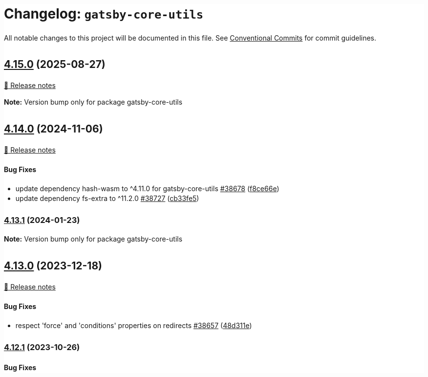 # Changelog: `gatsby-core-utils`

All notable changes to this project will be documented in this file.
See [Conventional Commits](https://conventionalcommits.org) for commit guidelines.

## [4.15.0](https://github.com/gatsbyjs/gatsby/commits/gatsby-core-utils@4.15.0/packages/gatsby-core-utils) (2025-08-27)

[🧾 Release notes](https://www.gatsbyjs.com/docs/reference/release-notes/v5.15)

**Note:** Version bump only for package gatsby-core-utils

## [4.14.0](https://github.com/gatsbyjs/gatsby/commits/gatsby-core-utils@4.14.0/packages/gatsby-core-utils) (2024-11-06)

[🧾 Release notes](https://www.gatsbyjs.com/docs/reference/release-notes/v5.14)

#### Bug Fixes

- update dependency hash-wasm to ^4.11.0 for gatsby-core-utils [#38678](https://github.com/gatsbyjs/gatsby/issues/38678) ([f8ce66e](https://github.com/gatsbyjs/gatsby/commit/f8ce66e751ccb4d998fc884b7b530acbac7c590c))
- update dependency fs-extra to ^11.2.0 [#38727](https://github.com/gatsbyjs/gatsby/issues/38727) ([cb33fe5](https://github.com/gatsbyjs/gatsby/commit/cb33fe5d02b3a42cf629baf948a7aae7a9e7dd0f))

### [4.13.1](https://github.com/gatsbyjs/gatsby/commits/gatsby-core-utils@4.13.1/packages/gatsby-core-utils) (2024-01-23)

**Note:** Version bump only for package gatsby-core-utils

## [4.13.0](https://github.com/gatsbyjs/gatsby/commits/gatsby-core-utils@4.13.0/packages/gatsby-core-utils) (2023-12-18)

[🧾 Release notes](https://www.gatsbyjs.com/docs/reference/release-notes/v5.13)

#### Bug Fixes

- respect 'force' and 'conditions' properties on redirects [#38657](https://github.com/gatsbyjs/gatsby/issues/38657) ([48d311e](https://github.com/gatsbyjs/gatsby/commit/48d311e71f7ab6865b0615f6f291764b4b04a874))

### [4.12.1](https://github.com/gatsbyjs/gatsby/commits/gatsby-core-utils@4.12.1/packages/gatsby-core-utils) (2023-10-26)

#### Bug Fixes
